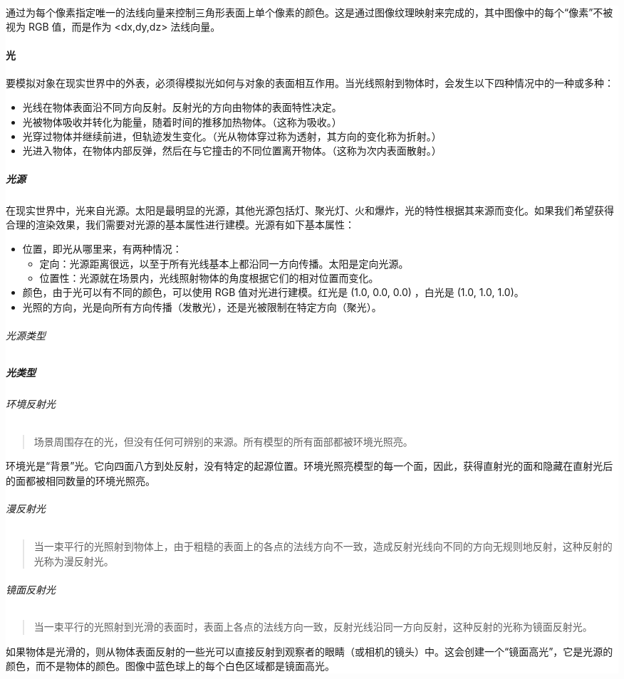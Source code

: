   通过为每个像素指定唯一的法线向量来控制三角形表面上单个像素的颜色。这是通过图像纹理映射来完成的，其中图像中的每个“像素”不被视为 RGB 值，而是作为 <dx,dy,dz> 法线向量。



#### 光

要模拟对象在现实世界中的外表，必须得模拟光如何与对象的表面相互作用。当光线照射到物体时，会发生以下四种情况中的一种或多种：

+ 光线在物体表面沿不同方向反射。反射光的方向由物体的表面特性决定。
+ 光被物体吸收并转化为能量，随着时间的推移加热物体。（这称为吸收。）
+ 光穿过物体并继续前进，但轨迹发生变化。（光从物体穿过称为透射，其方向的变化称为折射。）
+ 光进入物体，在物体内部反弹，然后在与它撞击的不同位置离开物体。（这称为次内表面散射。）

##### 光源

在现实世界中，光来自光源。太阳是最明显的光源，其他光源包括灯、聚光灯、火和爆炸，光的特性根据其来源而变化。如果我们希望获得合理的渲染效果，我们需要对光源的基本属性进行建模。光源有如下基本属性：

+ 位置，即光从哪里来，有两种情况：
  + 定向：光源距离很远，以至于所有光线基本上都沿同一方向传播。太阳是定向光源。
  + 位置性：光源就在场景内，光线照射物体的角度根据它们的相对位置而变化。
+ 颜色，由于光可以有不同的颜色，可以使用 RGB 值对光进行建模。红光是 (1.0, 0.0, 0.0) ，白光是 (1.0, 1.0, 1.0)。
+ 光照的方向，光是向所有方向传播（发散光），还是光被限制在特定方向（聚光）。



###### 光源类型



##### 光类型

###### 环境反射光

> 场景周围存在的光，但没有任何可辨别的来源。所有模型的所有面部都被环境光照亮。

环境光是“背景”光。它向四面八方到处反射，没有特定的起源位置。环境光照亮模型的每一个面，因此，获得直射光的面和隐藏在直射光后的面都被相同数量的环境光照亮。



###### 漫反射光

> 当一束平行的光照射到物体上，由于粗糙的表面上的各点的法线方向不一致，造成反射光线向不同的方向无规则地反射，这种反射的光称为漫反射光。



###### 镜面反射光

> 当一束平行的光照射到光滑的表面时，表面上各点的法线方向一致，反射光线沿同一方向反射，这种反射的光称为镜面反射光。

如果物体是光滑的，则从物体表面反射的一些光可以直接反射到观察者的眼睛（或相机的镜头）中。这会创建一个“镜面高光”，它是光源的颜色，而不是物体的颜色。图像中蓝色球上的每个白色区域都是镜面高光。
